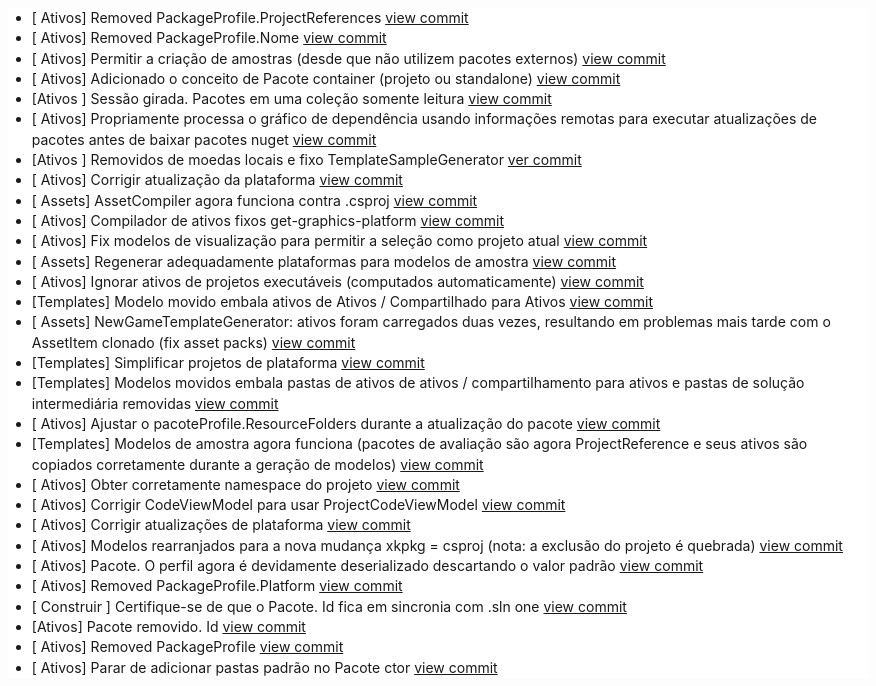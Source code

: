 * [ Ativos] Removed PackageProfile.ProjectReferences [view commit](https://github.com/xenko3d/xenko/commit/62266f4a62756f5ddaf1fbfba1d6f85b87b3ed6c)
* [ Ativos] Removed PackageProfile.Nome [view commit](https://github.com/xenko3d/xenko/commit/e21932d153708d23c0f8204b9f55734643ce6519)
* [ Ativos] Permitir a criação de amostras (desde que não utilizem pacotes externos) [view commit](https://github.com/xenko3d/xenko/commit/c444d02c5ce5a0a8f86147f3e0a74b6bdcb4ea6e)
* [ Ativos] Adicionado o conceito de Pacote container (projeto ou standalone) [view commit](https://github.com/xenko3d/xenko/commit/eb15b2caaf37ef0d99c691119fde4345c62f6f81)
* [Ativos ] Sessão girada. Pacotes em uma coleção somente leitura [view commit](https://github.com/xenko3d/xenko/commit/b9e915a49cffb02fdf8b70b5be3db3533ebb5074)
* [ Ativos] Propriamente processa o gráfico de dependência usando informações remotas para executar atualizações de pacotes antes de baixar pacotes nuget [view commit](https://github.com/xenko3d/xenko/commit/1d51c472eb7622005881985916c99ab3af0e0a81)
* [Ativos ] Removidos de moedas locais e fixo TemplateSampleGenerator [ver commit](https://github.com/xenko3d/xenko/commit/5ec594f7a9b7df1b30d24534abaffef959091bd8)
* [ Ativos] Corrigir atualização da plataforma [view commit](https://github.com/xenko3d/xenko/commit/0c12372ab203fab5baa22dc78ce88b255b88f4d5)
* [ Assets] AssetCompiler agora funciona contra .csproj [view commit](https://github.com/xenko3d/xenko/commit/7761135c50b7dbe9d864a982c782f8a51e61e242)
* [ Ativos] Compilador de ativos fixos get-graphics-platform [view commit](https://github.com/xenko3d/xenko/commit/afae09c147b784785b0abfafa5b01a5d2e5ddba5)
* [ Ativos] Fix modelos de visualização para permitir a seleção como projeto atual [view commit](https://github.com/xenko3d/xenko/commit/0e1ad23e3216247a4d9a0b82c54a360d5786f984)
* [ Assets] Regenerar adequadamente plataformas para modelos de amostra [view commit](https://github.com/xenko3d/xenko/commit/ab92536a9daaf98c8327b1ec42ac91286501bea8)
* [ Ativos] Ignorar ativos de projetos executáveis (computados automaticamente) [view commit](https://github.com/xenko3d/xenko/commit/64c251e6435eacc476bdb79f744877386ec9ed72)
* [Templates] Modelo movido embala ativos de Ativos / Compartilhado para Ativos [view commit](https://github.com/xenko3d/xenko/commit/02488c49f1c948124182322397ce21c1d3c51b27)
* [ Assets] NewGameTemplateGenerator: ativos foram carregados duas vezes, resultando em problemas mais tarde com o AssetItem clonado (fix asset packs) [view commit](https://github.com/xenko3d/xenko/commit/857b8b2e63d0385125927f68dac86eee355485a2)
* [Templates] Simplificar projetos de plataforma [view commit](https://github.com/xenko3d/xenko/commit/c59381347512a9e5327b54e4051ede30a050f72d)
* [Templates] Modelos movidos embala pastas de ativos de ativos / compartilhamento para ativos e pastas de solução intermediária removidas [view commit](https://github.com/xenko3d/xenko/commit/f11fb59e891963c3b154b5a6d1baecc6eb404c47)
* [ Ativos] Ajustar o pacoteProfile.ResourceFolders durante a atualização do pacote [view commit](https://github.com/xenko3d/xenko/commit/42306db7b35351fea49a851a60c4aaabe155dca8)
* [Templates] Modelos de amostra agora funciona (pacotes de avaliação são agora ProjectReference e seus ativos são copiados corretamente durante a geração de modelos) [view commit](https://github.com/xenko3d/xenko/commit/24bb053badc62769af951f55246354c1c9768aab)
* [ Ativos] Obter corretamente namespace do projeto [view commit](https://github.com/xenko3d/xenko/commit/fe22dec3f7176a15ed19c236aee3964e942d35c7)
* [ Ativos] Corrigir CodeViewModel para usar ProjectCodeViewModel [view commit](https://github.com/xenko3d/xenko/commit/b894a176aedd55b14afe3b1e5d5f0a0ec8a03e68)
* [ Ativos] Corrigir atualizações de plataforma [view commit](https://github.com/xenko3d/xenko/commit/598f4656f7ca7bf16204b17039f61c95c38db0e8)
* [ Ativos] Modelos rearranjados para a nova mudança xkpkg = csproj (nota: a exclusão do projeto é quebrada) [view commit](https://github.com/xenko3d/xenko/commit/bf975595c09efc63fc0d9514c502cc510a7811ef)
* [ Ativos] Pacote. O perfil agora é devidamente deserializado descartando o valor padrão [view commit](https://github.com/xenko3d/xenko/commit/8f017b48e11b36766c54c25c189caebc00acc7bc)
* [ Ativos] Removed PackageProfile.Platform [view commit](https://github.com/xenko3d/xenko/commit/68702d5b39b2fc2e94f7a1aa40a00e391b09b465)
* [ Construir ] Certifique-se de que o Pacote. Id fica em sincronia com .sln one [view commit](https://github.com/xenko3d/xenko/commit/0b5ba025c753847d31180f8d1e9307c3a9fcbca0)
* [Ativos] Pacote removido. Id [view commit](https://github.com/xenko3d/xenko/commit/e59316a8d203f8dc97dced255ea631ec99a2cbd5)
* [ Ativos] Removed PackageProfile [view commit](https://github.com/xenko3d/xenko/commit/17d9b2688bb6dc0edbd147c1acc8ef0343031267)
* [ Ativos] Parar de adicionar pastas padrão no Pacote ctor [view commit](https://github.com/xenko3d/xenko/commit/f7a8e099f4a4476be0d0ad6e63fcbbf33723527d)